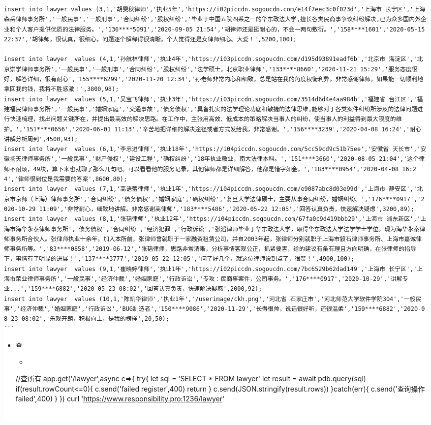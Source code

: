     insert into lawyer values (3,1,'胡雯秋律师','执业5年','https://i02piccdn.sogoucdn.com/e14f7eec3c0f023d','上海市 长宁区','上海森岳律师事务所','一般民事','一般刑事','合同纠纷','股权纠纷','毕业于中国五院四系之一的华东政法大学,擅长各类民商事争议纠纷解决,已为众多国内外企业和个人客户提供优质的法律服务。','136****5091','2020-09-05 21:54','胡律师还是挺耐心的，不会一两句敷衍。','158****1601','2020-05-15 22:37','胡律师，很认真，很细心，问题逐个解释得很清晰。个人觉得还是女律师细心。大爱！',5200,100);
    
    insert into lawyer  values (4,1,'孙航林律师','执业4年','https://i03piccdn.sogoucdn.com/d195d93891eadf6b','北京市 海淀区','北京崇学律师事务所','一般民事','一般刑事','合同纠纷','股权纠纷','法学硕士，北京职业律师','133****8660','2020-11-21 15:29','服务态度很好，解答详细，很有耐心','155****6299','2020-11-20 12:34','孙老师非常内心和细致，总是站在我的角度权衡利弊。非常感谢律师。如果能一切顺利地拿回我的钱，我将不胜感激！',3800,98);
    insert into lawyer  values (5,1,'吴宝飞律师','执业3年','https://i03piccdn.sogoucdn.com/3514d6d4e4aa984b','福建省 台江区','福建福民律师事务所','一般民事','婚姻家庭','交通事故','债务债权','具备扎实的法学理论功底和敏捷的法律思维,能够对于各类案件纠纷所涉及的法律问题进行快速梳理，找出问题关键所在，并提出最高效的解决思路。在工作中，主张用高效、低成本的策略解决当事人的纠纷，使当事人的利益得到最大限度的维护。','151****0656','2020-06-01 11:13','辛苦地把详细的解决途径或者方式发给我，非常感谢。','156****3239','2020-04-08 16:24','耐心讲解分析周到',4500,93);
    insert into lawyer  values (6,1,'李忠进律师','执业18年','https://i04piccdn.sogoucdn.com/5cc59cd9c51b75ee','安徽省 天长市','安徽扬天律师事务所','一般民事','财产侵权','建设工程','确权纠纷','18年执业敬业，南大法律本科。','151****3660','2020-08-05 21:04','这个律师不耐烦，49块，算下来也就聊了那么几句吧。可以看看他的服务记录，其他律师都是详细解答，他都是惜字如金。','183****0954','2020-04-08 16:24','律师很到位是我需要的答案',8600,80);
    insert into lawyer  values (7,1,'高语蕾律师','执业1年','https://i04piccdn.sogoucdn.com/e9087abc8d03e99d','上海市 静安区','北京市京师（上海）律师事务所','合同纠纷','债务债权','婚姻家庭','确权纠纷','复旦大学法律硕士，主要从事合同纠纷，婚姻纠纷。','176****0917','2020-10-29 11:09','非常耐心，细致地讲解。非常感谢高律师','183****5486','2020-05-22 12:05','回答认真负责，快速解决疑虑',3200,89);
    insert into lawyer  values (8,1,'张韬律师','执业12年','https://i04piccdn.sogoucdn.com/67fa0c9d419bbb29','上海市 浦东新区','上海市海华永泰律师事务所','债务债权','合同纠纷','经济犯罪','行政诉讼','张滔律师毕业于华东政法大学，取得华东政法大学法学学士学位。现为海华永泰律师事务所合伙人。张律师执业十余年。加入本所前，张律师曾就职于一家融资租赁公司，并自2003年起，张律师分别就职于上海市毅石律师事务所、上海市嘉诚律师事务所等。','83****0858','2019-06-12','张韬律师，思路非常清晰，分析事情客观公正，抓紧要害，给的建议有条有理且方向明确，在张律师的指导下，事情有了明显的进展！','137****3777','2019-05-22 12:05','问了好几个，就这位律师说到点了，很赞！',4900,100);
    insert into lawyer  values (9,1,'崔晓婷律师','执业1年','https://i02piccdn.sogoucdn.com/7bc6529b62dad149','上海市 长宁区','上海市荣业律师事务所','一般民事','经济仲裁','婚姻家庭','行政诉讼','专攻：民商事案件，公司事务。','176****0917','2020-10-29','讲解专业...','159****6882','2020-05-23 08:02','回答认真负责，快速解决疑惑',2000,92);
    insert into lawyer  values (10,1,'陈凯华律师','执业1年','/userimage/ckh.png','河北省 石家庄市','河北师范大学软件学院304','一般民事','经济仲裁','婚姻家庭','行政诉讼','BUG制造者','150****9086','2020-11-29','长得很帅，说话很好听，还很温柔','159****6882','2020-08-23 08:02','乐观开朗，积极向上，是我的榜样',20,50);
    ```
  
- 查

  - ```
  //查所有
    app.get('/lawyer',async c=>{
      try{
    	    let sql = 'SELECT * FROM lawyer'
        let result = await pdb.query(sql)
    	    if(result.rowCount<=0){
    	        c.send('failed register',400)
    	        return
    	    }
    c.send(JSON.stringify(result.rows))
        }catch(err){
    	    c.send('查询操作failed',400)
        }
    })
    curl 'https://www.responsibility.pro:1236/lawyer'
    ```
    